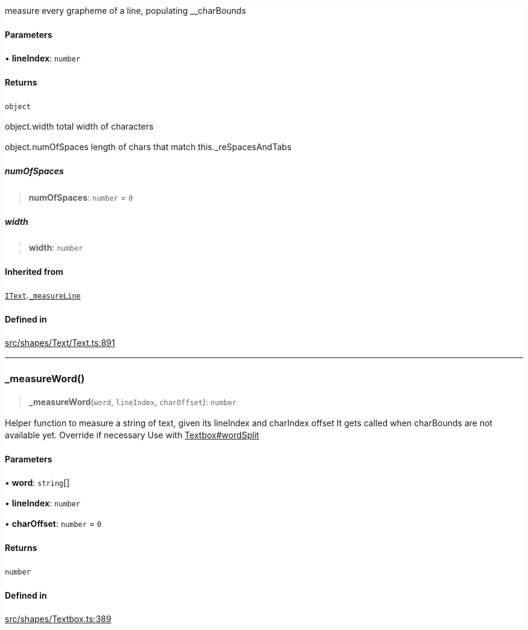 measure every grapheme of a line, populating __charBounds

#### Parameters

• **lineIndex**: `number`

#### Returns

`object`

object.width total width of characters

object.numOfSpaces length of chars that match this._reSpacesAndTabs

##### numOfSpaces

> **numOfSpaces**: `number` = `0`

##### width

> **width**: `number`

#### Inherited from

[`IText`](/api/classes/itext/).[`_measureLine`](/api/classes/itext/#_measureline)

#### Defined in

[src/shapes/Text/Text.ts:891](https://github.com/fabricjs/fabric.js/blob/5c1240d8b4662e45868dd33f385f941de21c8e9c/src/shapes/Text/Text.ts#L891)

***

### \_measureWord()

> **\_measureWord**(`word`, `lineIndex`, `charOffset`): `number`

Helper function to measure a string of text, given its lineIndex and charIndex offset
It gets called when charBounds are not available yet.
Override if necessary
Use with [Textbox#wordSplit](../../../../api/classes/textbox/#wordsplit)

#### Parameters

• **word**: `string`[]

• **lineIndex**: `number`

• **charOffset**: `number` = `0`

#### Returns

`number`

#### Defined in

[src/shapes/Textbox.ts:389](https://github.com/fabricjs/fabric.js/blob/5c1240d8b4662e45868dd33f385f941de21c8e9c/src/shapes/Textbox.ts#L389)

